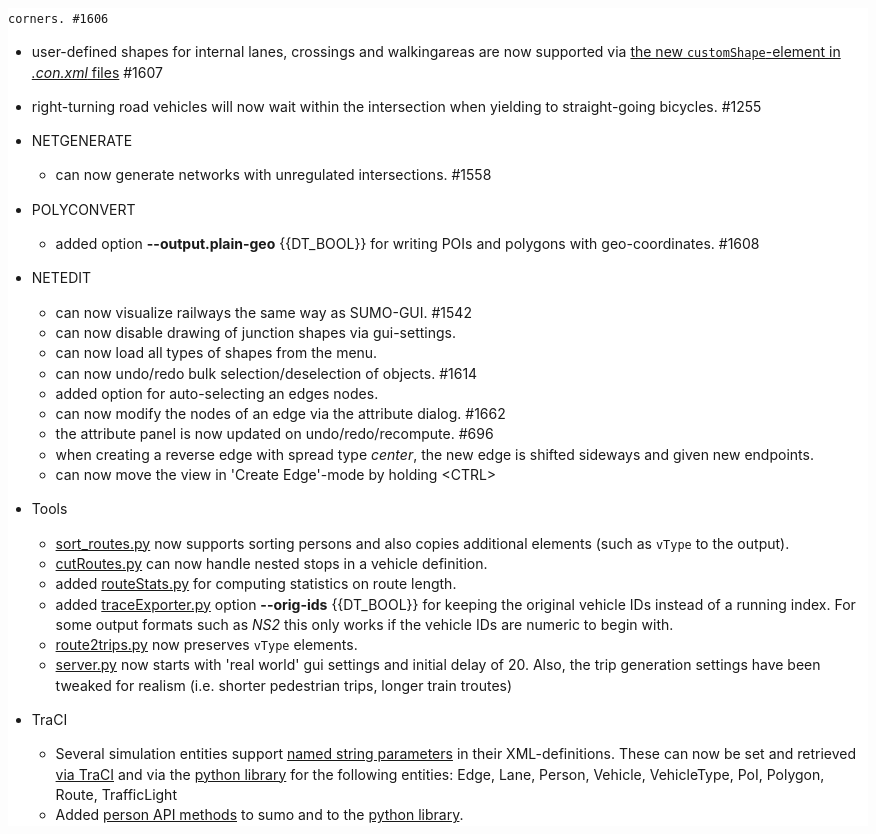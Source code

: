     corners. #1606
  - user-defined shapes for internal lanes, crossings and
    walkingareas are now supported via [the new `customShape`-element in *.con.xml* files](../Networks/PlainXML.md#custom_shapes_for_internal_lanes_crossings_and_walkingareas) #1607
  - right-turning road vehicles will now wait within the
    intersection when yielding to straight-going bicycles. #1255

- NETGENERATE
  - can now generate networks with unregulated intersections. #1558

- POLYCONVERT
  - added option **--output.plain-geo** {{DT_BOOL}} for writing POIs and polygons with
    geo-coordinates. #1608

- NETEDIT
  - can now visualize railways the same way as SUMO-GUI. #1542
  - can now disable drawing of junction shapes via gui-settings.
  - can now load all types of shapes from the menu.
  - can now undo/redo bulk selection/deselection of objects. #1614
  - added option for auto-selecting an edges nodes.
  - can now modify the nodes of an edge via the attribute dialog. #1662
  - the attribute panel is now updated on undo/redo/recompute. #696
  - when creating a reverse edge with spread type *center*, the new
    edge is shifted sideways and given new endpoints.
  - can now move the view in 'Create Edge'-mode by holding <CTRL\>

- Tools
  - [sort_routes.py](../Tools/Routes.md#sort_routespy) now
    supports sorting persons and also copies additional elements
    (such as `vType` to the output).
  - [cutRoutes.py](../Tools/Routes.md#cutroutespy) can now
    handle nested stops in a vehicle definition.
  - added [routeStats.py](../Tools/Routes.md#routestatspy) for
    computing statistics on route length.
  - added [traceExporter.py](../Tools/TraceExporter.md) option **--orig-ids** {{DT_BOOL}}
    for keeping the original vehicle IDs instead of a running index.
    For some output formats such as *NS2* this only works if the
    vehicle IDs are numeric to begin with.
  - [route2trips.py](../Tools/Trip.md#route2tripspy) now
    preserves `vType` elements.
  - [server.py](../Tools/Import/OSM.md#serverpy) now starts
    with 'real world' gui settings and initial delay of 20. Also,
    the trip generation settings have been tweaked for realism (i.e.
    shorter pedestrian trips, longer train troutes)

- TraCI
  - Several simulation entities support [named string parameters](../Simulation/GenericParameters.md) in their
    XML-definitions. These can now be set and retrieved [via TraCI](../TraCI/GenericParameters.md) and via the [python library](../TraCI/Interfacing_TraCI_from_Python.md) for the
    following entities: Edge, Lane, Person, Vehicle, VehicleType,
    PoI, Polygon, Route, TrafficLight
  - Added [person API methods](../TraCI/Person_Value_Retrieval.md) to sumo and to
    the [python library](../TraCI/Interfacing_TraCI_from_Python.md).
